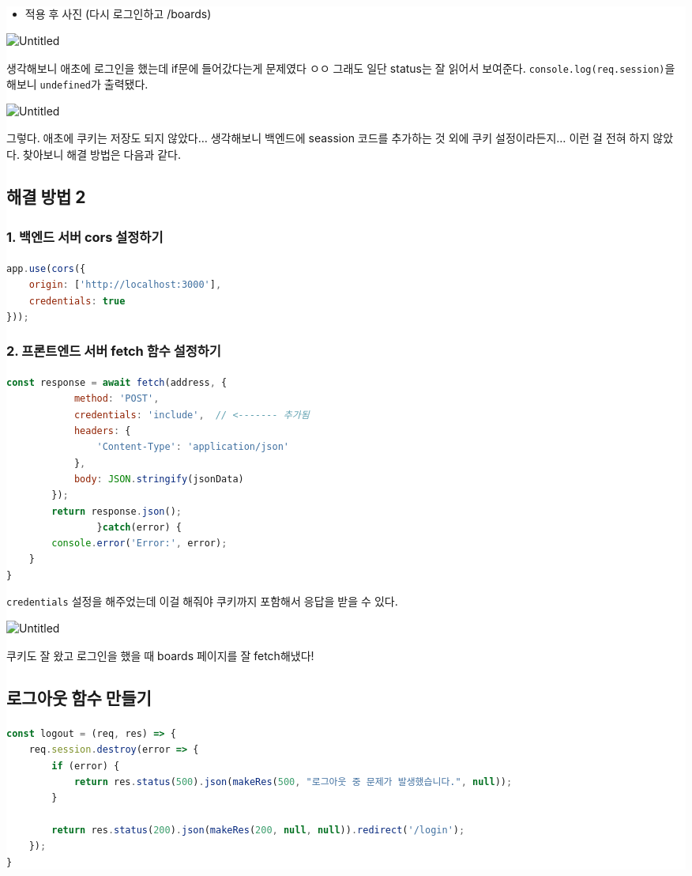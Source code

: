 - 적용 후 사진 (다시 로그인하고 /boards)

![Untitled](%5B05%2010%5D%20express%20js%20%E1%84%8F%E1%85%AE%E1%84%8F%E1%85%B5%20%E1%84%89%E1%85%A6%E1%84%89%E1%85%A7%E1%86%AB%E1%84%8B%E1%85%B3%E1%84%85%E1%85%A9%20%E1%84%8B%E1%85%B5%E1%86%AB%E1%84%8C%E1%85%B3%E1%86%BC%20%E1%84%8B%E1%85%B5%E1%86%AB%E1%84%80%E1%85%A1%20%E1%84%80%E1%85%AE%E1%84%92%206d78c38a66554bea80eb7d2a5d900043/Untitled.png)

생각해보니 애초에 로그인을 했는데 if문에 들어갔다는게 문제였다 ㅇㅇ 그래도 일단 status는 잘 읽어서 보여준다. `console.log(req.session)`을 해보니 `undefined`가 출력됐다. 

![Untitled](%5B05%2010%5D%20express%20js%20%E1%84%8F%E1%85%AE%E1%84%8F%E1%85%B5%20%E1%84%89%E1%85%A6%E1%84%89%E1%85%A7%E1%86%AB%E1%84%8B%E1%85%B3%E1%84%85%E1%85%A9%20%E1%84%8B%E1%85%B5%E1%86%AB%E1%84%8C%E1%85%B3%E1%86%BC%20%E1%84%8B%E1%85%B5%E1%86%AB%E1%84%80%E1%85%A1%20%E1%84%80%E1%85%AE%E1%84%92%206d78c38a66554bea80eb7d2a5d900043/Untitled%201.png)

그렇다. 애초에 쿠키는 저장도 되지 않았다… 생각해보니 백엔드에 seassion 코드를 추가하는 것 외에 쿠키 설정이라든지… 이런 걸 전혀 하지 않았다. 찾아보니 해결 방법은 다음과 같다.

## 해결 방법 2

### 1. 백엔드 서버 cors 설정하기

```jsx
app.use(cors({
    origin: ['http://localhost:3000'], 
    credentials: true  
}));
```

### 2. 프론트엔드 서버 fetch 함수 설정하기

```jsx
const response = await fetch(address, {
            method: 'POST',
            credentials: 'include',  // <------- 추가됨
            headers: {
                'Content-Type': 'application/json'
            },
            body: JSON.stringify(jsonData)
        });
        return response.json();
                }catch(error) {
        console.error('Error:', error);
    }
}
```

`credentials` 설정을 해주었는데 이걸 해줘야 쿠키까지 포함해서 응답을 받을 수 있다.

![Untitled](%5B05%2010%5D%20express%20js%20%E1%84%8F%E1%85%AE%E1%84%8F%E1%85%B5%20%E1%84%89%E1%85%A6%E1%84%89%E1%85%A7%E1%86%AB%E1%84%8B%E1%85%B3%E1%84%85%E1%85%A9%20%E1%84%8B%E1%85%B5%E1%86%AB%E1%84%8C%E1%85%B3%E1%86%BC%20%E1%84%8B%E1%85%B5%E1%86%AB%E1%84%80%E1%85%A1%20%E1%84%80%E1%85%AE%E1%84%92%206d78c38a66554bea80eb7d2a5d900043/Untitled%202.png)

쿠키도 잘 왔고 로그인을 했을 때 boards 페이지를 잘 fetch해냈다!

## 로그아웃 함수 만들기

```jsx
const logout = (req, res) => {
    req.session.destroy(error => {
        if (error) {
            return res.status(500).json(makeRes(500, "로그아웃 중 문제가 발생했습니다.", null));
        }

        return res.status(200).json(makeRes(200, null, null)).redirect('/login');
    });
}
```
